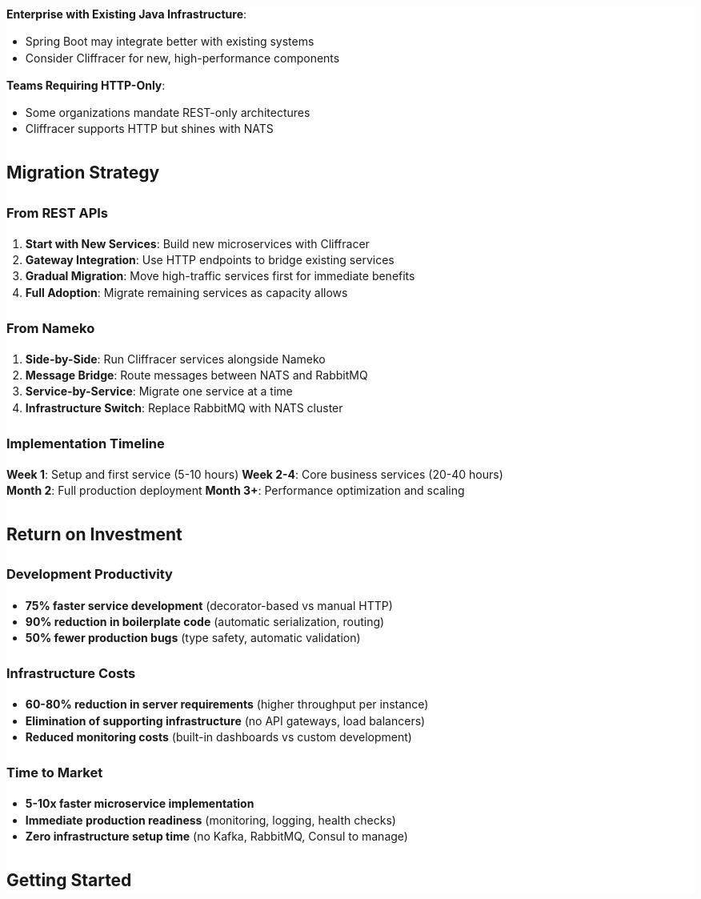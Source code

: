 **Enterprise with Existing Java Infrastructure**:
- Spring Boot may integrate better with existing systems
- Consider Cliffracer for new, high-performance components

**Teams Requiring HTTP-Only**:
- Some organizations mandate REST-only architectures
- Cliffracer supports HTTP but shines with NATS

## Migration Strategy

### From REST APIs

1. **Start with New Services**: Build new microservices with Cliffracer
2. **Gateway Integration**: Use HTTP endpoints to bridge existing services
3. **Gradual Migration**: Move high-traffic services first for immediate benefits
4. **Full Adoption**: Migrate remaining services as capacity allows

### From Nameko

1. **Side-by-Side**: Run Cliffracer services alongside Nameko
2. **Message Bridge**: Route messages between NATS and RabbitMQ
3. **Service-by-Service**: Migrate one service at a time
4. **Infrastructure Switch**: Replace RabbitMQ with NATS cluster

### Implementation Timeline

**Week 1**: Setup and first service (5-10 hours)
**Week 2-4**: Core business services (20-40 hours)  
**Month 2**: Full production deployment
**Month 3+**: Performance optimization and scaling

## Return on Investment

### Development Productivity

- **75% faster service development** (decorator-based vs manual HTTP)
- **90% reduction in boilerplate code** (automatic serialization, routing)
- **50% fewer production bugs** (type safety, automatic validation)

### Infrastructure Costs

- **60-80% reduction in server requirements** (higher throughput per instance)
- **Elimination of supporting infrastructure** (no API gateways, load balancers)
- **Reduced monitoring costs** (built-in dashboards vs custom development)

### Time to Market

- **5-10x faster microservice implementation**
- **Immediate production readiness** (monitoring, logging, health checks)
- **Zero infrastructure setup time** (no Kafka, RabbitMQ, Consul to manage)

## Getting Started
